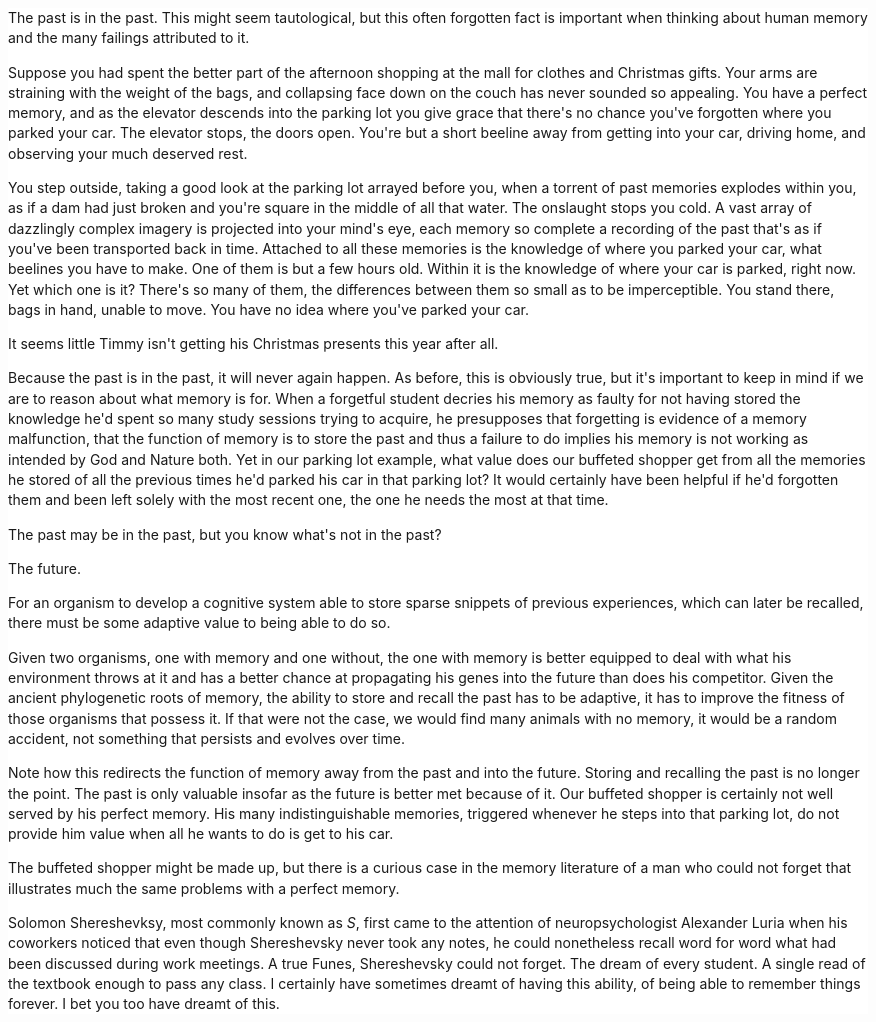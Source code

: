 The past is in the past. This might seem tautological, but this often forgotten fact is important when thinking about human memory and the many failings attributed to it.

Suppose you had spent the better part of the afternoon shopping at the mall for clothes and Christmas gifts. Your arms are straining with the weight of the bags, and collapsing face down on the couch has never sounded so appealing. You have a perfect memory, and as the elevator descends into the parking lot you give grace that there's no chance you've forgotten where you parked your car. The elevator stops, the doors open. You're but a short beeline away from getting into your car, driving home, and observing your much deserved rest. 

You step outside, taking a good look at the parking lot arrayed before you, when a torrent of past memories explodes within you, as if a dam had just broken and you're square in the middle of all that water. The onslaught stops you cold. A vast array of dazzlingly complex imagery is projected into your mind's eye, each memory so complete a recording of the past that's as if you've been transported back in time. Attached to all these memories is the knowledge of where you parked your car, what beelines you have to make. One of them is but a few hours old. Within it is the knowledge of where your car is parked, right now. Yet which one is it? There's so many of them, the differences between them so small as to be imperceptible. You stand there, bags in hand, unable to move. You have no idea where you've parked your car.

It seems little Timmy isn't getting his Christmas presents this year after all. 

Because the past is in the past, it will never again happen. As before, this is obviously true, but it's important to keep in mind if we are to reason about what memory is for. When a forgetful student decries his memory as faulty for not having stored the knowledge he'd spent so many study sessions trying to acquire, he presupposes that forgetting is evidence of a memory malfunction, that the function of memory is to store the past and thus a failure to do implies his memory is not working as intended by God and Nature both. Yet in our parking lot example, what value does our buffeted shopper get from all the memories he stored of all the previous times he'd parked his car in that parking lot? It would certainly have been helpful if he'd forgotten them and been left solely with the most recent one, the one he needs the most at that time. 

The past may be in the past, but you know what's not in the past? 

The future.

For an organism to develop a cognitive system able to store sparse snippets of previous experiences, which can later be recalled, there must be some adaptive value to being able to do so. 

Given two organisms, one with memory and one without, the one with memory is better equipped to deal with what his environment throws at it and has a better chance at propagating his genes into the future than does his competitor. Given the ancient phylogenetic roots of memory, the ability to store and recall the past has to be adaptive, it has to improve the fitness of those organisms that possess it. If that were not the case, we would find many animals with no memory, it would be a random accident, not something that persists and evolves over time.

Note how this redirects the function of memory away from the past and into the future. Storing and recalling the past is no longer the point. The past is only valuable insofar as the future is better met because of it. Our buffeted shopper is certainly not well served by his perfect memory. His many indistinguishable memories, triggered whenever he steps into that parking lot, do not provide him value when all he wants to do is get to his car. 

The buffeted shopper might be made up, but there is a curious case in the memory literature of a man who could not forget that illustrates much the same problems with a perfect memory.

Solomon Shereshevksy, most commonly known as *S*, first came to the attention of neuropsychologist Alexander Luria when his coworkers noticed that even though Shereshevsky never took any notes, he could nonetheless recall word for word what had been discussed during work meetings. A true Funes, Shereshevsky could not forget. The dream of every student. A single read of the textbook enough to pass any class. I certainly have sometimes dreamt of having this ability, of being able to remember things forever. I bet you too have dreamt of this.
